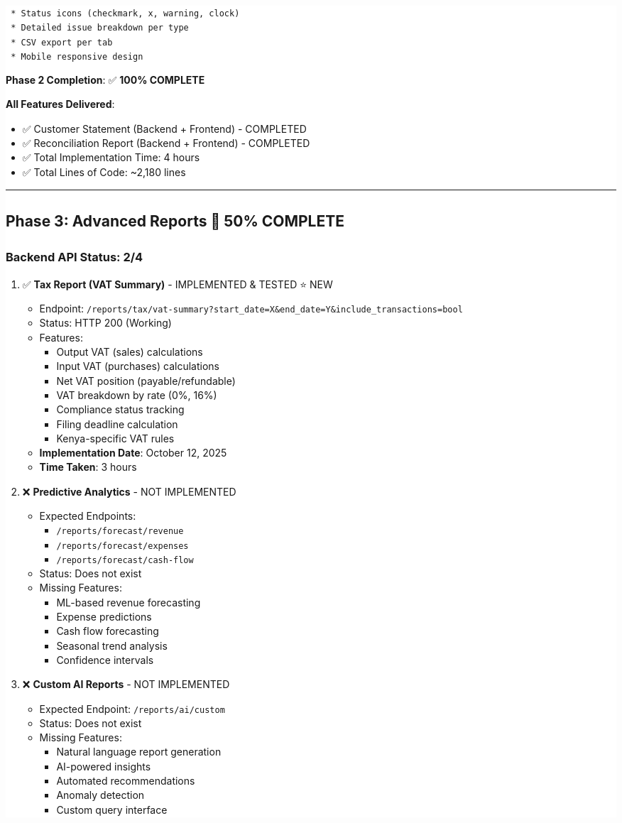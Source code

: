      * Status icons (checkmark, x, warning, clock)
     * Detailed issue breakdown per type
     * CSV export per tab
     * Mobile responsive design

**Phase 2 Completion**: ✅ **100% COMPLETE**

**All Features Delivered**:
- ✅ Customer Statement (Backend + Frontend) - COMPLETED
- ✅ Reconciliation Report (Backend + Frontend) - COMPLETED
- ✅ Total Implementation Time: 4 hours
- ✅ Total Lines of Code: ~2,180 lines

---

## Phase 3: Advanced Reports 🔄 50% COMPLETE

### Backend API Status: 2/4
1. ✅ **Tax Report (VAT Summary)** - IMPLEMENTED & TESTED ⭐ NEW
   - Endpoint: `/reports/tax/vat-summary?start_date=X&end_date=Y&include_transactions=bool`
   - Status: HTTP 200 (Working)
   - Features:
     * Output VAT (sales) calculations
     * Input VAT (purchases) calculations
     * Net VAT position (payable/refundable)
     * VAT breakdown by rate (0%, 16%)
     * Compliance status tracking
     * Filing deadline calculation
     * Kenya-specific VAT rules
   - **Implementation Date**: October 12, 2025
   - **Time Taken**: 3 hours
   
2. ❌ **Predictive Analytics** - NOT IMPLEMENTED
   - Expected Endpoints:
     * `/reports/forecast/revenue`
     * `/reports/forecast/expenses`
     * `/reports/forecast/cash-flow`
   - Status: Does not exist
   - Missing Features:
     * ML-based revenue forecasting
     * Expense predictions
     * Cash flow forecasting
     * Seasonal trend analysis
     * Confidence intervals
   
3. ❌ **Custom AI Reports** - NOT IMPLEMENTED
   - Expected Endpoint: `/reports/ai/custom`
   - Status: Does not exist
   - Missing Features:
     * Natural language report generation
     * AI-powered insights
     * Automated recommendations
     * Anomaly detection
     * Custom query interface
   